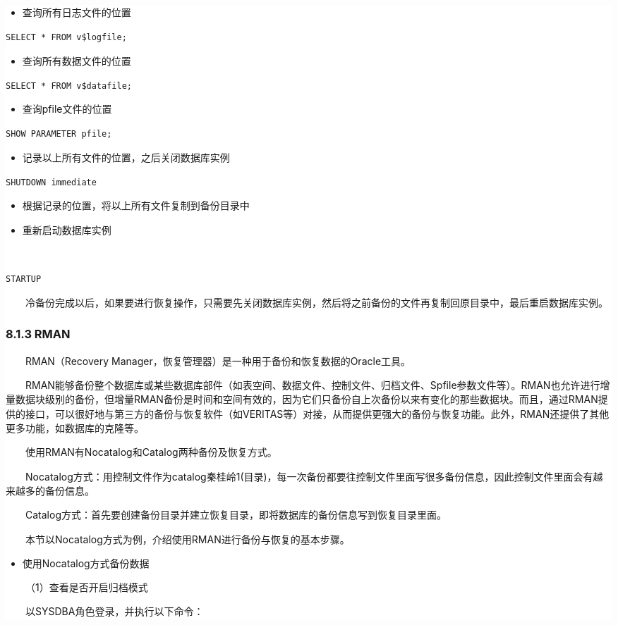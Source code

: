 
- 查询所有日志文件的位置

 
```
SELECT * FROM v$logfile;
```
 

- 查询所有数据文件的位置

 
```
SELECT * FROM v$datafile;
```
 

- 查询pfile文件的位置

 
```
SHOW PARAMETER pfile;
```
 

- 记录以上所有文件的位置，之后关闭数据库实例

 
```
SHUTDOWN immediate
```
 

- 根据记录的位置，将以上所有文件复制到备份目录中

- 重新启动数据库实例

​       
```
STARTUP
```
 

&emsp;&emsp;冷备份完成以后，如果要进行恢复操作，只需要先关闭数据库实例，然后将之前备份的文件再复制回原目录中，最后重启数据库实例。

### 8.1.3  RMAN  

&emsp;&emsp;RMAN（Recovery Manager，恢复管理器）是一种用于备份和恢复数据的Oracle工具。

&emsp;&emsp;RMAN能够备份整个数据库或某些数据库部件（如表空间、数据文件、控制文件、归档文件、Spfile参数文件等）。RMAN也允许进行增量数据块级别的备份，但增量RMAN备份是时间和空间有效的，因为它们只备份自上次备份以来有变化的那些数据块。而且，通过RMAN提供的接口，可以很好地与第三方的备份与恢复软件（如VERITAS等）对接，从而提供更强大的备份与恢复功能。此外，RMAN还提供了其他更多功能，如数据库的克隆等。   

&emsp;&emsp;使用RMAN有Nocatalog和Catalog两种备份及恢复方式。

&emsp;&emsp;Nocatalog方式：用控制文件作为catalog秦桂岭1(目录)，每一次备份都要往控制文件里面写很多备份信息，因此控制文件里面会有越来越多的备份信息。

&emsp;&emsp;Catalog方式：首先要创建备份目录并建立恢复目录，即将数据库的备份信息写到恢复目录里面。

&emsp;&emsp;本节以Nocatalog方式为例，介绍使用RMAN进行备份与恢复的基本步骤。

- 使用Nocatalog方式备份数据

&emsp;&emsp;（1）查看是否开启归档模式

&emsp;&emsp;以SYSDBA角色登录，并执行以下命令：
